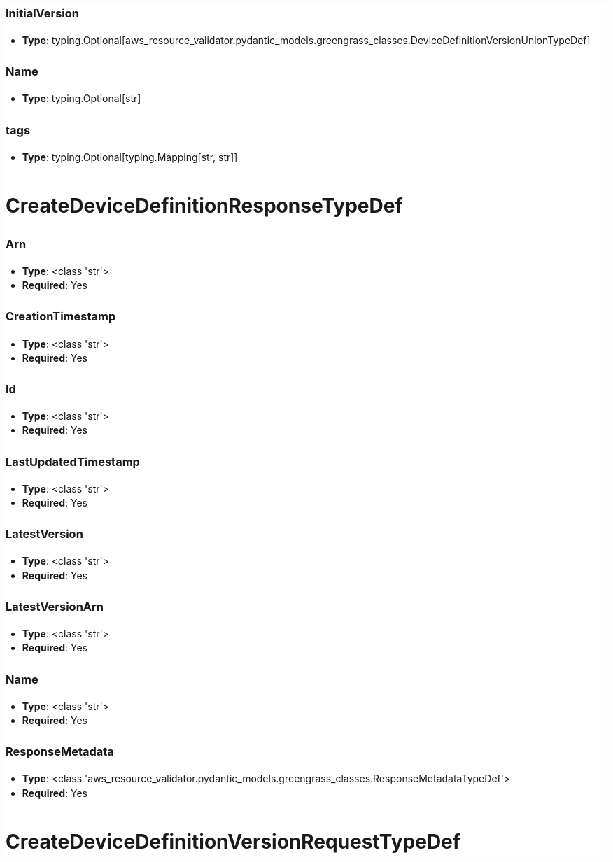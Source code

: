 ### InitialVersion
- **Type**: typing.Optional[aws_resource_validator.pydantic_models.greengrass_classes.DeviceDefinitionVersionUnionTypeDef]

### Name
- **Type**: typing.Optional[str]

### tags
- **Type**: typing.Optional[typing.Mapping[str, str]]


# CreateDeviceDefinitionResponseTypeDef

### Arn
- **Type**: <class 'str'>
- **Required**: Yes

### CreationTimestamp
- **Type**: <class 'str'>
- **Required**: Yes

### Id
- **Type**: <class 'str'>
- **Required**: Yes

### LastUpdatedTimestamp
- **Type**: <class 'str'>
- **Required**: Yes

### LatestVersion
- **Type**: <class 'str'>
- **Required**: Yes

### LatestVersionArn
- **Type**: <class 'str'>
- **Required**: Yes

### Name
- **Type**: <class 'str'>
- **Required**: Yes

### ResponseMetadata
- **Type**: <class 'aws_resource_validator.pydantic_models.greengrass_classes.ResponseMetadataTypeDef'>
- **Required**: Yes


# CreateDeviceDefinitionVersionRequestTypeDef
